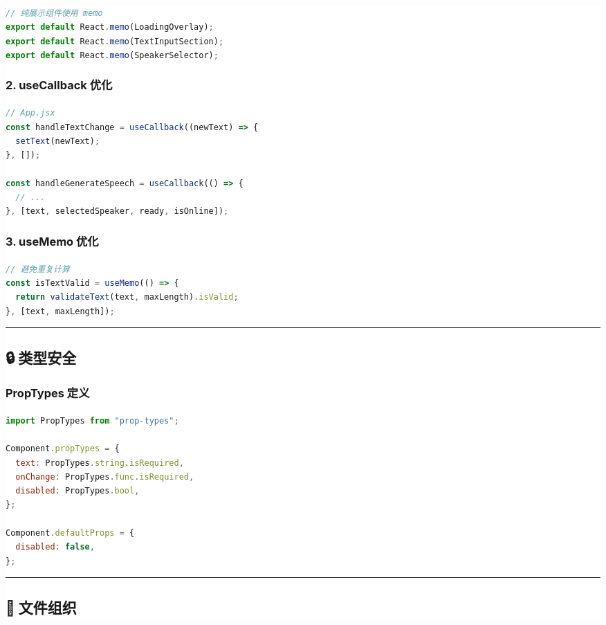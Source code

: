 ```javascript
// 纯展示组件使用 memo
export default React.memo(LoadingOverlay);
export default React.memo(TextInputSection);
export default React.memo(SpeakerSelector);
```

### 2. useCallback 优化

```javascript
// App.jsx
const handleTextChange = useCallback((newText) => {
  setText(newText);
}, []);

const handleGenerateSpeech = useCallback(() => {
  // ...
}, [text, selectedSpeaker, ready, isOnline]);
```

### 3. useMemo 优化

```javascript
// 避免重复计算
const isTextValid = useMemo(() => {
  return validateText(text, maxLength).isValid;
}, [text, maxLength]);
```

---

## 🔒 类型安全

### PropTypes 定义

```javascript
import PropTypes from "prop-types";

Component.propTypes = {
  text: PropTypes.string.isRequired,
  onChange: PropTypes.func.isRequired,
  disabled: PropTypes.bool,
};

Component.defaultProps = {
  disabled: false,
};
```

---

## 📁 文件组织
